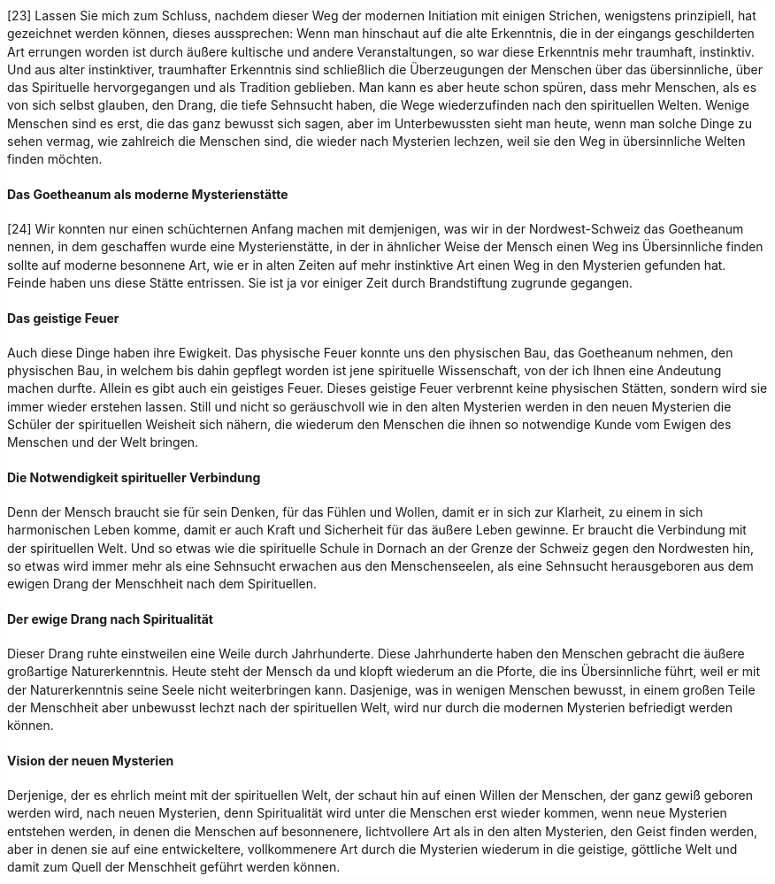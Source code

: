 [23] Lassen Sie mich zum Schluss, nachdem dieser Weg der modernen Initiation mit einigen Strichen, wenigstens prinzipiell, hat gezeichnet werden können, dieses aussprechen: Wenn man hinschaut auf die alte Erkenntnis, die in der eingangs geschilderten Art errungen worden ist durch äußere kultische und andere Veranstaltungen, so war diese Erkenntnis mehr traumhaft, instinktiv. Und aus alter instinktiver, traumhafter Erkenntnis sind schließlich die Überzeugungen der Menschen über das übersinnliche, über das Spirituelle hervorgegangen und als Tradition geblieben. Man kann es aber heute schon spüren, dass mehr Menschen, als es von sich selbst glauben, den Drang, die tiefe Sehnsucht haben, die Wege wiederzufinden nach den spirituellen Welten. Wenige Menschen sind es erst, die das ganz bewusst sich sagen, aber im Unterbewussten sieht man heute, wenn man solche Dinge zu sehen vermag, wie zahlreich die Menschen sind, die wieder nach Mysterien lechzen, weil sie den Weg in übersinnliche Welten finden möchten.

#### Das Goetheanum als moderne Mysterienstätte

[24] Wir konnten nur einen schüchternen Anfang machen mit demjenigen, was wir in der Nordwest-Schweiz das Goetheanum nennen, in dem geschaffen wurde eine Mysterienstätte, in der in ähnlicher Weise der Mensch einen Weg ins Übersinnliche finden sollte auf moderne besonnene Art, wie er in alten Zeiten auf mehr instinktive Art einen Weg in den Mysterien gefunden hat. Feinde haben uns diese Stätte entrissen. Sie ist ja vor einiger Zeit durch Brandstiftung zugrunde gegangen.

#### Das geistige Feuer

Auch diese Dinge haben ihre Ewigkeit. Das physische Feuer konnte uns den physischen Bau, das Goetheanum nehmen, den physischen Bau, in welchem bis dahin gepflegt worden ist jene spirituelle Wissenschaft, von der ich Ihnen eine Andeutung machen durfte. Allein es gibt auch ein geistiges Feuer. Dieses geistige Feuer verbrennt keine physischen Stätten, sondern wird sie immer wieder erstehen lassen. Still und nicht so geräuschvoll wie in den alten Mysterien werden in den neuen Mysterien die Schüler der spirituellen Weisheit sich nähern, die wiederum den Menschen die ihnen so notwendige Kunde vom Ewigen des Menschen und der Welt bringen.

#### Die Notwendigkeit spiritueller Verbindung

Denn der Mensch braucht sie für sein Denken, für das Fühlen und Wollen, damit er in sich zur Klarheit, zu einem in sich harmonischen Leben komme, damit er auch Kraft und Sicherheit für das äußere Leben gewinne. Er braucht die Verbindung mit der spirituellen Welt. Und so etwas wie die spirituelle Schule in Dornach an der Grenze der Schweiz gegen den Nordwesten hin, so etwas wird immer mehr als eine Sehnsucht erwachen aus den Menschenseelen, als eine Sehnsucht herausgeboren aus dem ewigen Drang der Menschheit nach dem Spirituellen.

#### Der ewige Drang nach Spiritualität

Dieser Drang ruhte einstweilen eine Weile durch Jahrhunderte. Diese Jahrhunderte haben den Menschen gebracht die äußere großartige Naturerkenntnis. Heute steht der Mensch da und klopft wiederum an die Pforte, die ins Übersinnliche führt, weil er mit der Naturerkenntnis seine Seele nicht weiterbringen kann. Dasjenige, was in wenigen Menschen bewusst, in einem großen Teile der Menschheit aber unbewusst lechzt nach der spirituellen Welt, wird nur durch die modernen Mysterien befriedigt werden können.

#### Vision der neuen Mysterien

Derjenige, der es ehrlich meint mit der spirituellen Welt, der schaut hin auf einen Willen der Menschen, der ganz gewiß geboren werden wird, nach neuen Mysterien, denn Spiritualität wird unter die Menschen erst wieder kommen, wenn neue Mysterien entstehen werden, in denen die Menschen auf besonnenere, lichtvollere Art als in den alten Mysterien, den Geist finden werden, aber in denen sie auf eine entwickeltere, vollkommenere Art durch die Mysterien wiederum in die geistige, göttliche Welt und damit zum Quell der Menschheit geführt werden können.